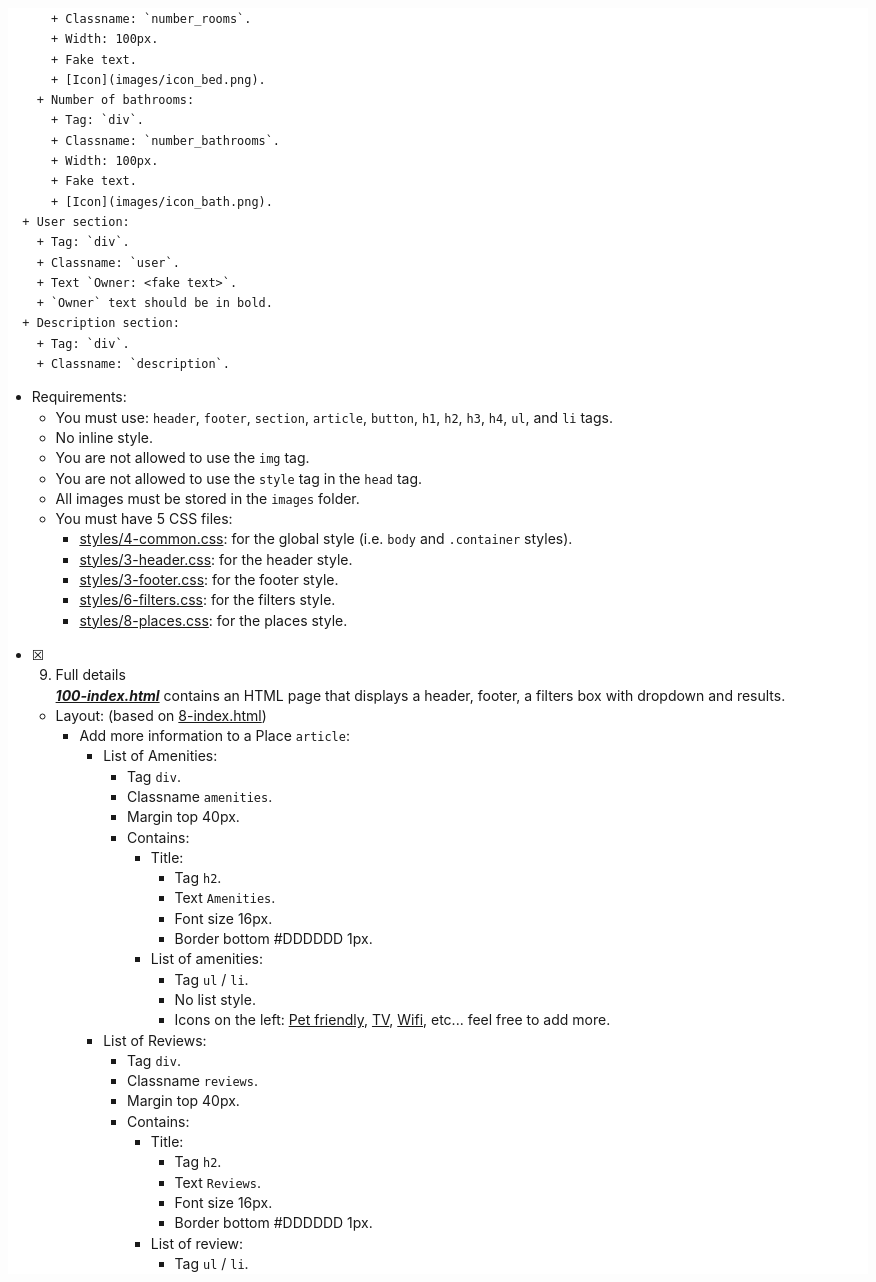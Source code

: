           + Classname: `number_rooms`.
          + Width: 100px.
          + Fake text.
          + [Icon](images/icon_bed.png).
        + Number of bathrooms:
          + Tag: `div`.
          + Classname: `number_bathrooms`.
          + Width: 100px.
          + Fake text.
          + [Icon](images/icon_bath.png).
      + User section:
        + Tag: `div`.
        + Classname: `user`.
        + Text `Owner: <fake text>`.
        + `Owner` text should be in bold.
      + Description section:
        + Tag: `div`.
        + Classname: `description`.
  + Requirements:
    + You must use: `header`, `footer`, `section`, `article`, `button`, `h1`, `h2`, `h3`, `h4`, `ul`, and `li` tags.
    + No inline style.
    + You are not allowed to use the `img` tag.
    + You are not allowed to use the `style` tag in the `head` tag.
    + All images must be stored in the `images` folder.
    + You must have 5 CSS files:
      + [styles/4-common.css](styles/4-common.css): for the global style (i.e. `body` and `.container` styles).
      + [styles/3-header.css](styles/3-header.css): for the header style.
      + [styles/3-footer.css](styles/3-footer.css): for the footer style.
      + [styles/6-filters.css](styles/6-filters.css): for the filters style.
      + [styles/8-places.css](styles/8-places.css): for the places style.

+ [x] 9. Full details<br/>_**[100-index.html](100-index.html)**_ contains an HTML page that displays a header, footer, a filters box with dropdown and results.
  + Layout: (based on [8-index.html](8-index.html))
    + Add more information to a Place `article`:
      + List of Amenities:
        + Tag `div`.
        + Classname `amenities`.
        + Margin top 40px.
        + Contains:
          + Title:
            + Tag `h2`.
            + Text `Amenities`.
            + Font size 16px.
            + Border bottom #DDDDDD 1px.
          + List of amenities:
            + Tag `ul` / `li`.
            + No list style.
            + Icons on the left: [Pet friendly](images/icon_pets.png), [TV](images/icon_tv.png), [Wifi](images/icon_wifi.png), etc... feel free to add more.
      + List of Reviews:
        + Tag `div`.
        + Classname `reviews`.
        + Margin top 40px.
        + Contains:
          + Title:
            + Tag `h2`.
            + Text `Reviews`.
            + Font size 16px.
            + Border bottom #DDDDDD 1px.
          + List of review:
            + Tag `ul` / `li`.